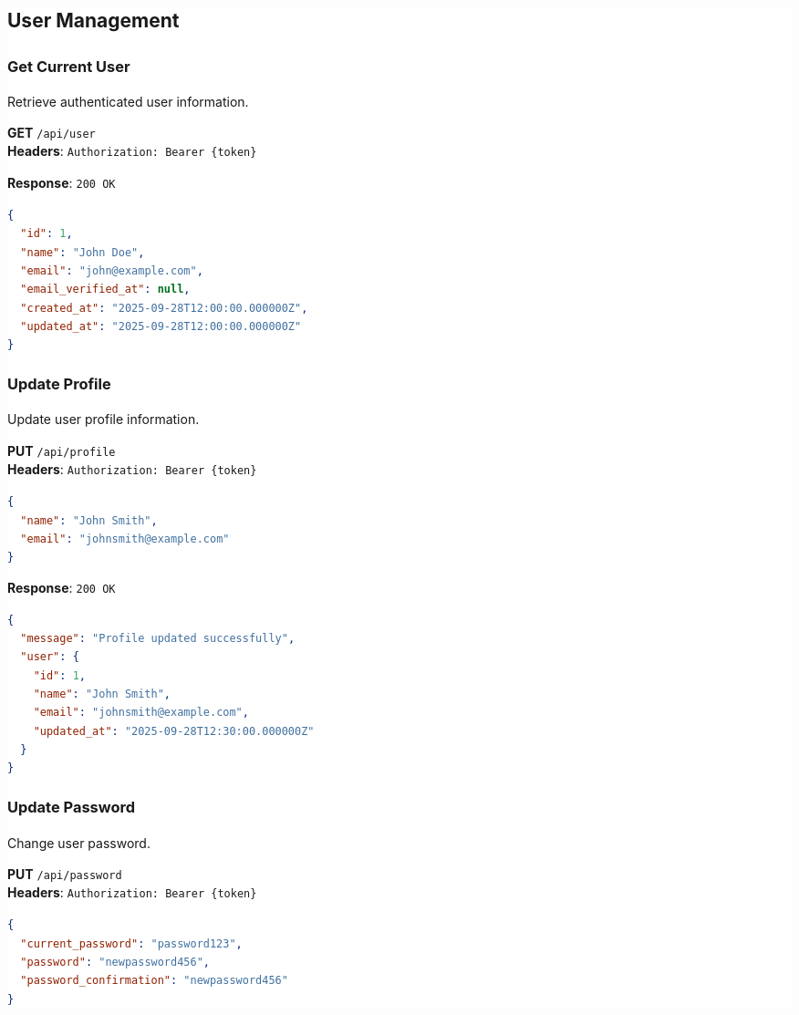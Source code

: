 
## User Management

### Get Current User
Retrieve authenticated user information.

**GET** `/api/user`  
**Headers**: `Authorization: Bearer {token}`

**Response**: `200 OK`
```json
{
  "id": 1,
  "name": "John Doe",
  "email": "john@example.com",
  "email_verified_at": null,
  "created_at": "2025-09-28T12:00:00.000000Z",
  "updated_at": "2025-09-28T12:00:00.000000Z"
}
```

### Update Profile
Update user profile information.

**PUT** `/api/profile`  
**Headers**: `Authorization: Bearer {token}`

```json
{
  "name": "John Smith",
  "email": "johnsmith@example.com"
}
```

**Response**: `200 OK`
```json
{
  "message": "Profile updated successfully",
  "user": {
    "id": 1,
    "name": "John Smith",
    "email": "johnsmith@example.com",
    "updated_at": "2025-09-28T12:30:00.000000Z"
  }
}
```

### Update Password
Change user password.

**PUT** `/api/password`  
**Headers**: `Authorization: Bearer {token}`

```json
{
  "current_password": "password123",
  "password": "newpassword456",
  "password_confirmation": "newpassword456"
}
```
